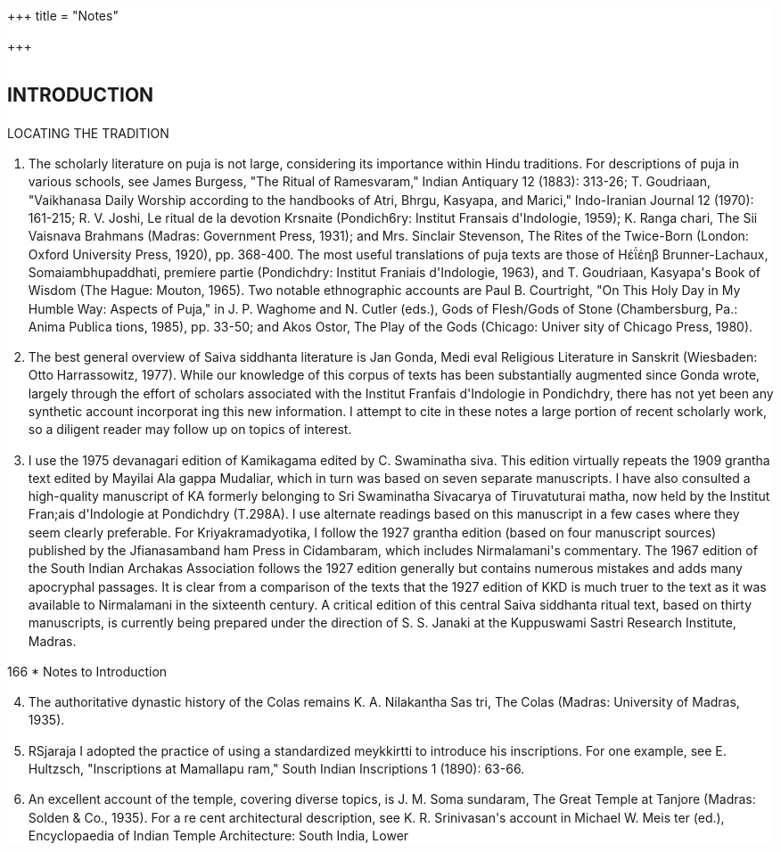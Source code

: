 +++
title = "Notes"

+++

## INTRODUCTION  

LOCATING THE TRADITION  

1. The scholarly literature on puja is not large, considering its importance within  Hindu traditions. For descriptions of puja in various schools, see James Burgess,  "The Ritual of Ramesvaram," Indian Antiquary 12 (1883): 313-26; T. Goudriaan,  "Vaikhanasa Daily Worship according to the handbooks of Atri, Bhrgu, Kasyapa,  and Marici," Indo-Iranian Journal 12 (1970): 161-215; R. V. Joshi, Le ritual de la  devotion Krsnaite (Pondich6ry: Institut Fransais d'Indologie, 1959); K. Ranga chari, The Sii Vaisnava Brahmans (Madras: Government Press, 1931); and Mrs.  Sinclair Stevenson, The Rites of the Twice-Born (London: Oxford University Press,  1920), pp. 368-400. The most useful translations of puja texts are those of Ηέΐέηβ  Brunner-Lachaux, Somaiambhupaddhati, premiere partie (Pondichdry: Institut  Franiais d'Indologie, 1963), and T. Goudriaan, Kasyapa's Book of Wisdom (The  Hague: Mouton, 1965). Two notable ethnographic accounts are Paul B. Courtright,  "On This Holy Day in My Humble Way: Aspects of Puja," in J. P. Waghome and  N. Cutler (eds.), Gods of Flesh/Gods of Stone (Chambersburg, Pa.: Anima Publica tions, 1985), pp. 33-50; and Akos Ostor, The Play of the Gods (Chicago: Univer sity of Chicago Press, 1980).  

2. The best general overview of Saiva siddhanta literature is Jan Gonda, Medi eval Religious Literature in Sanskrit (Wiesbaden: Otto Harrassowitz, 1977). While  our knowledge of this corpus of texts has been substantially augmented since Gonda  wrote, largely through the effort of scholars associated with the Institut Franfais  d'Indologie in Pondichdry, there has not yet been any synthetic account incorporat ing this new information. I attempt to cite in these notes a large portion of recent  scholarly work, so a diligent reader may follow up on topics of interest.  

3. I use the 1975 devanagari edition of Kamikagama edited by C. Swaminatha siva. This edition virtually repeats the 1909 grantha text edited by Mayilai Ala gappa Mudaliar, which in turn was based on seven separate manuscripts. I have also  consulted a high-quality manuscript of KA formerly belonging to Sri Swaminatha  Sivacarya of Tiruvatuturai matha, now held by the Institut Fran;ais d'Indologie at  Pondichdry (T.298A). I use alternate readings based on this manuscript in a few  cases where they seem clearly preferable. For Kriyakramadyotika, I follow the 1927  grantha edition (based on four manuscript sources) published by the Jfianasamband ham Press in Cidambaram, which includes Nirmalamani's commentary. The 1967  edition of the South Indian Archakas Association follows the 1927 edition generally  but contains numerous mistakes and adds many apocryphal passages. It is clear  from a comparison of the texts that the 1927 edition of KKD is much truer to the text  as it was available to Nirmalamani in the sixteenth century. A critical edition of this  central Saiva siddhanta ritual text, based on thirty manuscripts, is currently being  prepared under the direction of S. S. Janaki at the Kuppuswami Sastri Research  Institute, Madras. 

166 * Notes to Introduction    

4. The authoritative dynastic history of the Colas remains K. A. Nilakantha Sas tri, The Colas (Madras: University of Madras, 1935).  

5. RSjaraja I adopted the practice of using a standardized meykkirtti to introduce  his inscriptions. For one example, see E. Hultzsch, "Inscriptions at Mamallapu ram," South Indian Inscriptions 1 (1890): 63-66.  

6. An excellent account of the temple, covering diverse topics, is J. M. Soma sundaram, The Great Temple at Tanjore (Madras: Solden & Co., 1935). For a re cent architectural description, see K. R. Srinivasan's account in Michael W. Meis ter (ed.), Encyclopaedia of Indian Temple Architecture: South India, Lower  
